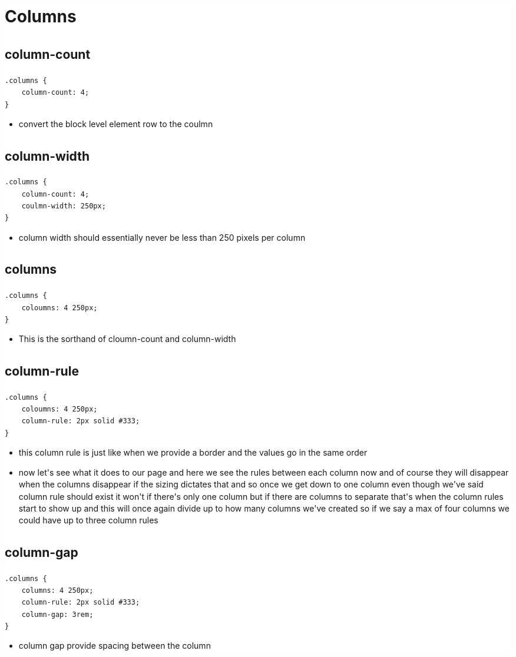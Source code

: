 # Columns

## column-count

```
.columns {
    column-count: 4;
}
```
- convert the block level element row to the coulmn 

## column-width 
```
.columns {
    column-count: 4;
    coulmn-width: 250px;
}
```
- column width should essentially never be less than 250 pixels per column 

## columns
```
.columns {
    coloumns: 4 250px;
}
```
- This is the sorthand of cloumn-count and column-width

## column-rule 

```
.columns {
    coloumns: 4 250px;
    column-rule: 2px solid #333;
}
```
- this column rule is just like when we provide a border and the values go in the same order 

- now let's see what it does to our page and here we see 
the rules between each column now and of course they will disappear when the columns disappear if the sizing dictates that and so once we get down to one column even though we've said column rule should exist it won't if there's only one column but if there are columns to separate that's when the column rules start to show up and this will once again divide up to how many columns we've created so if we say a max of four columns we could have up to three column rules

## column-gap
```
.columns {
    columns: 4 250px;
    column-rule: 2px solid #333;
    column-gap: 3rem;
}
```
- column gap provide spacing between the column
